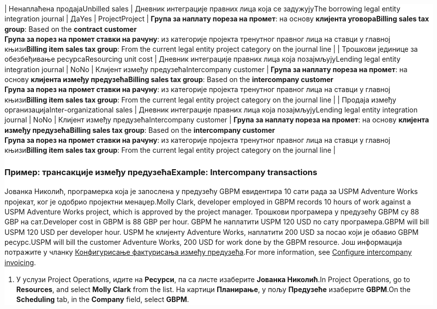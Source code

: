 | <span data-ttu-id="512e4-146">Ненаплаћена продаја</span><span class="sxs-lookup"><span data-stu-id="512e4-146">Unbilled sales</span></span> | <span data-ttu-id="512e4-147">Дневник интеграције правних лица која се задужују</span><span class="sxs-lookup"><span data-stu-id="512e4-147">The borrowing legal entity integration journal</span></span> | <span data-ttu-id="512e4-148">Да</span><span class="sxs-lookup"><span data-stu-id="512e4-148">Yes</span></span> | <span data-ttu-id="512e4-149">Project</span><span class="sxs-lookup"><span data-stu-id="512e4-149">Project</span></span> | <span data-ttu-id="512e4-150">**Група за наплату пореза на промет**: на основу **клијента уговора**</span><span class="sxs-lookup"><span data-stu-id="512e4-150">**Billing sales tax group**: Based on the **contract customer**</span></span> <br/> <span data-ttu-id="512e4-151">**Група за порез на промет ставки на рачуну**: из категорије пројекта тренутног правног лица на ставци у главној књизи</span><span class="sxs-lookup"><span data-stu-id="512e4-151">**Billing item sales tax group**: From the current legal entity project category on the journal line</span></span> |
| <span data-ttu-id="512e4-152">Трошкови јединице за обезбеђивање ресурса</span><span class="sxs-lookup"><span data-stu-id="512e4-152">Resourcing unit cost</span></span> | <span data-ttu-id="512e4-153">Дневник интеграције правних лица која позајмљују</span><span class="sxs-lookup"><span data-stu-id="512e4-153">Lending legal entity integration journal</span></span> | <span data-ttu-id="512e4-154">No</span><span class="sxs-lookup"><span data-stu-id="512e4-154">No</span></span> | <span data-ttu-id="512e4-155">Клијент између предузећа</span><span class="sxs-lookup"><span data-stu-id="512e4-155">Intercompany customer</span></span> | <span data-ttu-id="512e4-156">**Група за наплату пореза на промет**: на основу **клијента између предузећа**</span><span class="sxs-lookup"><span data-stu-id="512e4-156">**Billing sales tax group**: Based on the **intercompany customer**</span></span> <br/> <span data-ttu-id="512e4-157">**Група за порез на промет ставки на рачуну**: из категорије пројекта тренутног правног лица на ставци у главној књизи</span><span class="sxs-lookup"><span data-stu-id="512e4-157">**Billing item sales tax group**: From the current legal entity project category on the journal line</span></span> |
| <span data-ttu-id="512e4-158">Продаја између организација</span><span class="sxs-lookup"><span data-stu-id="512e4-158">Inter-organizational sales</span></span> | <span data-ttu-id="512e4-159">Дневник интеграције правних лица која позајмљују</span><span class="sxs-lookup"><span data-stu-id="512e4-159">Lending legal entity integration journal</span></span> | <span data-ttu-id="512e4-160">No</span><span class="sxs-lookup"><span data-stu-id="512e4-160">No</span></span> | <span data-ttu-id="512e4-161">Клијент између предузећа</span><span class="sxs-lookup"><span data-stu-id="512e4-161">Intercompany customer</span></span> | <span data-ttu-id="512e4-162">**Група за наплату пореза на промет**: на основу **клијента између предузећа**</span><span class="sxs-lookup"><span data-stu-id="512e4-162">**Billing sales tax group**: Based on the **intercompany customer**</span></span> <br/> <span data-ttu-id="512e4-163">**Група за порез на промет ставки на рачуну**: из категорије пројекта тренутног правног лица на ставци у главној књизи</span><span class="sxs-lookup"><span data-stu-id="512e4-163">**Billing item sales tax group**: From the current legal entity project category on the journal line</span></span> |

### <a name="example-intercompany-transactions"></a><span data-ttu-id="512e4-164">Пример: трансакције између предузећа</span><span class="sxs-lookup"><span data-stu-id="512e4-164">Example: Intercompany transactions</span></span>

<span data-ttu-id="512e4-165">Јованка Николић, програмерка која је запослена у предузећу GBPM евидентира 10 сати рада за USPM Adventure Works пројекат, ког је одобрио пројектни менаџер.</span><span class="sxs-lookup"><span data-stu-id="512e4-165">Molly Clark, developer employed in GBPM records 10 hours of work against a USPM Adventure Works project, which is approved by the project manager.</span></span> <span data-ttu-id="512e4-166">Трошкови програмера у предузећу GBPM су 88 GBP на сат.</span><span class="sxs-lookup"><span data-stu-id="512e4-166">Developer cost in GBPM is 88 GBP per hour.</span></span> <span data-ttu-id="512e4-167">GBPM ће наплатити USPM 120 USD по сату програмера.</span><span class="sxs-lookup"><span data-stu-id="512e4-167">GBPM will bill USPM 120 USD per developer hour.</span></span> <span data-ttu-id="512e4-168">USPM ће клијенту Adventure Works, наплатити 200 USD за посао који је обавио GBPM ресурс.</span><span class="sxs-lookup"><span data-stu-id="512e4-168">USPM will bill the customer Adventure Works, 200 USD for work done by the GBPM resource.</span></span> <span data-ttu-id="512e4-169">Још информација потражите у чланку [Конфигурисање фактурисања између предузећа](configure-intercompany-invoicing.md).</span><span class="sxs-lookup"><span data-stu-id="512e4-169">For more information, see [Configure intercompany invoicing](configure-intercompany-invoicing.md).</span></span>

1. <span data-ttu-id="512e4-170">У услузи Project Operations, идите на **Ресурси**, па са листе изаберите **Јованка Николић**.</span><span class="sxs-lookup"><span data-stu-id="512e4-170">In Project Operations, go to **Resources**, and select **Molly Clark** from the list.</span></span> <span data-ttu-id="512e4-171">На картици **Планирање**, у пољу **Предузеће** изаберите **GBPM**.</span><span class="sxs-lookup"><span data-stu-id="512e4-171">On the **Scheduling** tab, in the **Company** field, select **GBPM**.</span></span>